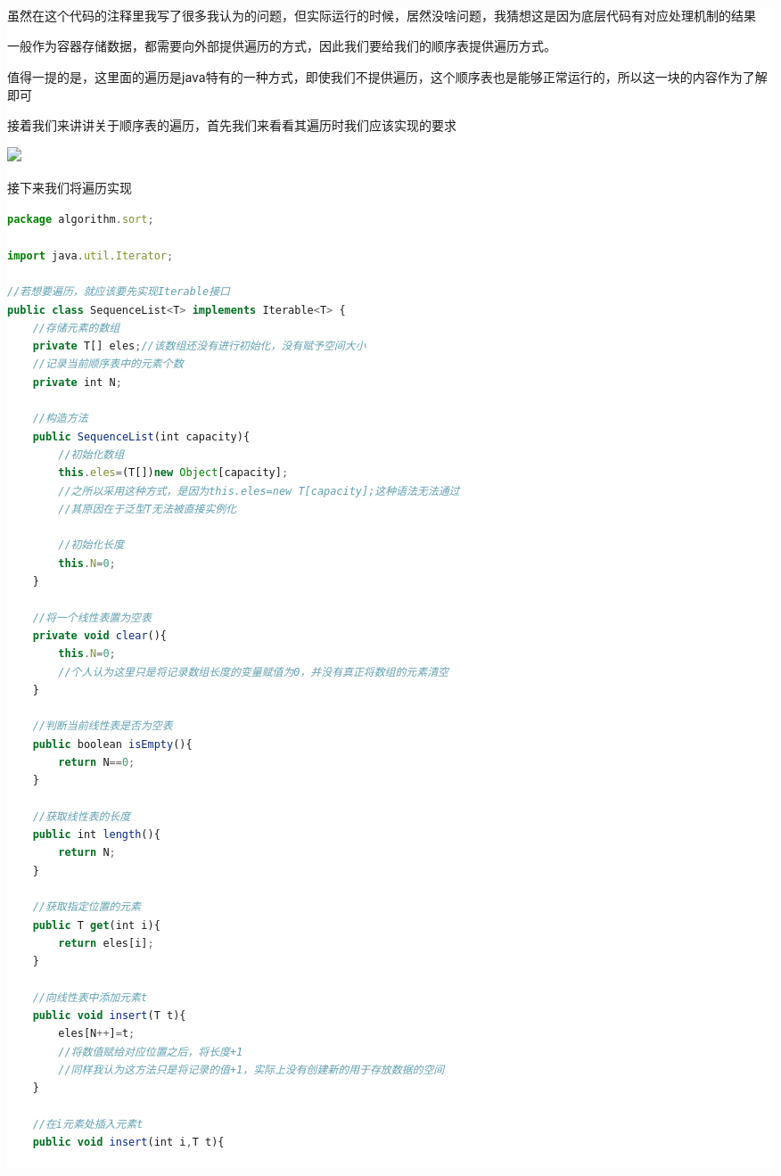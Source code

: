 虽然在这个代码的注释里我写了很多我认为的问题，但实际运行的时候，居然没啥问题，我猜想这是因为底层代码有对应处理机制的结果

一般作为容器存储数据，都需要向外部提供遍历的方式，因此我们要给我们的顺序表提供遍历方式。

值得一提的是，这里面的遍历是java特有的一种方式，即使我们不提供遍历，这个顺序表也是能够正常运行的，所以这一块的内容作为了解即可

接着我们来讲讲关于顺序表的遍历，首先我们来看看其遍历时我们应该实现的要求

![](https://rolin-typora.oss-cn-guangzhou.aliyuncs.com/WEBRESOURCE65fd3414ae207951d7ab5c3f90ad999b.png)

接下来我们将遍历实现

```javascript
package algorithm.sort;

import java.util.Iterator;

//若想要遍历，就应该要先实现Iterable接口
public class SequenceList<T> implements Iterable<T> {
    //存储元素的数组
    private T[] eles;//该数组还没有进行初始化，没有赋予空间大小
    //记录当前顺序表中的元素个数
    private int N;

    //构造方法
    public SequenceList(int capacity){
        //初始化数组
        this.eles=(T[])new Object[capacity];
        //之所以采用这种方式，是因为this.eles=new T[capacity];这种语法无法通过
        //其原因在于泛型T无法被直接实例化

        //初始化长度
        this.N=0;
    }

    //将一个线性表置为空表
    private void clear(){
        this.N=0;
        //个人认为这里只是将记录数组长度的变量赋值为0，并没有真正将数组的元素清空
    }

    //判断当前线性表是否为空表
    public boolean isEmpty(){
        return N==0;
    }

    //获取线性表的长度
    public int length(){
        return N;
    }

    //获取指定位置的元素
    public T get(int i){
        return eles[i];
    }

    //向线性表中添加元素t
    public void insert(T t){
        eles[N++]=t;
        //将数值赋给对应位置之后，将长度+1
        //同样我认为这方法只是将记录的值+1，实际上没有创建新的用于存放数据的空间
    }

    //在i元素处插入元素t
    public void insert(int i,T t){
        
```